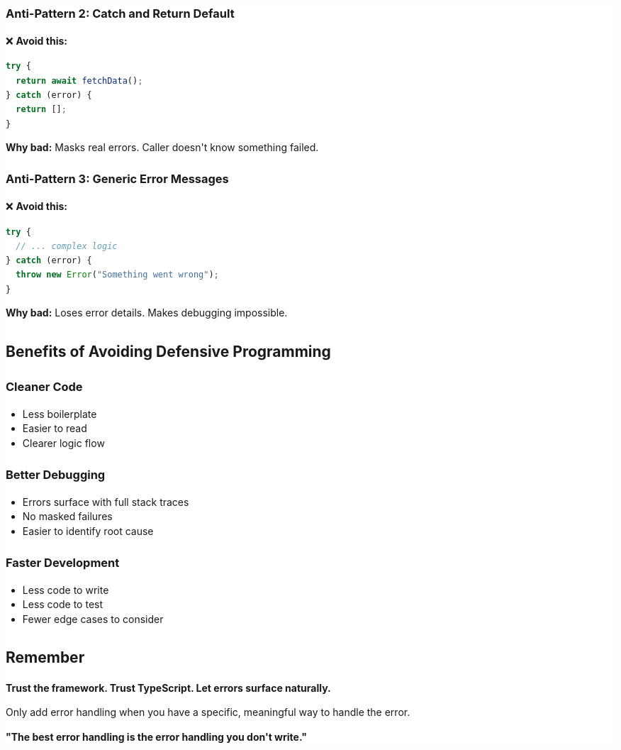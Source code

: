 ### Anti-Pattern 2: Catch and Return Default

❌ **Avoid this:**
```typescript
try {
  return await fetchData();
} catch (error) {
  return [];
}
```

**Why bad:** Masks real errors. Caller doesn't know something failed.

### Anti-Pattern 3: Generic Error Messages

❌ **Avoid this:**
```typescript
try {
  // ... complex logic
} catch (error) {
  throw new Error("Something went wrong");
}
```

**Why bad:** Loses error details. Makes debugging impossible.

## Benefits of Avoiding Defensive Programming

### Cleaner Code
- Less boilerplate
- Easier to read
- Clearer logic flow

### Better Debugging
- Errors surface with full stack traces
- No masked failures
- Easier to identify root cause

### Faster Development
- Less code to write
- Less code to test
- Fewer edge cases to consider

## Remember

**Trust the framework. Trust TypeScript. Let errors surface naturally.**

Only add error handling when you have a specific, meaningful way to handle the error.

**"The best error handling is the error handling you don't write."**
